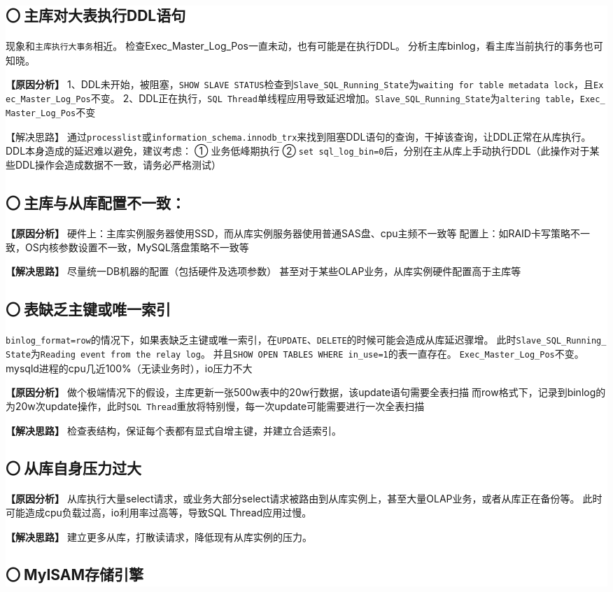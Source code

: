 ## 〇 主库对大表执行DDL语句

现象和`主库执行大事务`相近。
检查Exec_Master_Log_Pos一直未动，也有可能是在执行DDL。
分析主库binlog，看主库当前执行的事务也可知晓。

**【原因分析】**
1、DDL未开始，被阻塞，`SHOW SLAVE STATUS`检查到`Slave_SQL_Running_State`为`waiting for table metadata lock`，且`Exec_Master_Log_Pos`不变。
2、DDL正在执行，`SQL Thread`单线程应用导致延迟增加。`Slave_SQL_Running_State`为`altering table`，`Exec_Master_Log_Pos`不变

【解决思路】
通过`processlist`或`information_schema.innodb_trx`来找到阻塞DDL语句的查询，干掉该查询，让DDL正常在从库执行。
DDL本身造成的延迟难以避免，建议考虑：
① 业务低峰期执行
② `set sql_log_bin=0`后，分别在主从库上手动执行DDL（此操作对于某些DDL操作会造成数据不一致，请务必严格测试）

## 〇 主库与从库配置不一致：

**【原因分析】**
硬件上：主库实例服务器使用SSD，而从库实例服务器使用普通SAS盘、cpu主频不一致等
配置上：如RAID卡写策略不一致，OS内核参数设置不一致，MySQL落盘策略不一致等

**【解决思路】**
尽量统一DB机器的配置（包括硬件及选项参数）
甚至对于某些OLAP业务，从库实例硬件配置高于主库等

## 〇 表缺乏主键或唯一索引

`binlog_format=row`的情况下，如果表缺乏主键或唯一索引，在`UPDATE`、`DELETE`的时候可能会造成从库延迟骤增。
此时`Slave_SQL_Running_State`为`Reading event from the relay log`。
并且`SHOW OPEN TABLES WHERE in_use=1`的表一直存在。
`Exec_Master_Log_Pos`不变。
mysqld进程的cpu几近100%（无读业务时），io压力不大

**【原因分析】**
做个极端情况下的假设，主库更新一张500w表中的20w行数据，该update语句需要全表扫描
而row格式下，记录到binlog的为20w次update操作，此时`SQL Thread`重放将特别慢，每一次update可能需要进行一次全表扫描

**【解决思路】**
检查表结构，保证每个表都有显式自增主键，并建立合适索引。

## 〇 从库自身压力过大

**【原因分析】**
从库执行大量select请求，或业务大部分select请求被路由到从库实例上，甚至大量OLAP业务，或者从库正在备份等。
此时可能造成cpu负载过高，io利用率过高等，导致SQL Thread应用过慢。

**【解决思路】**
建立更多从库，打散读请求，降低现有从库实例的压力。

## **〇 MyISAM存储引擎**
